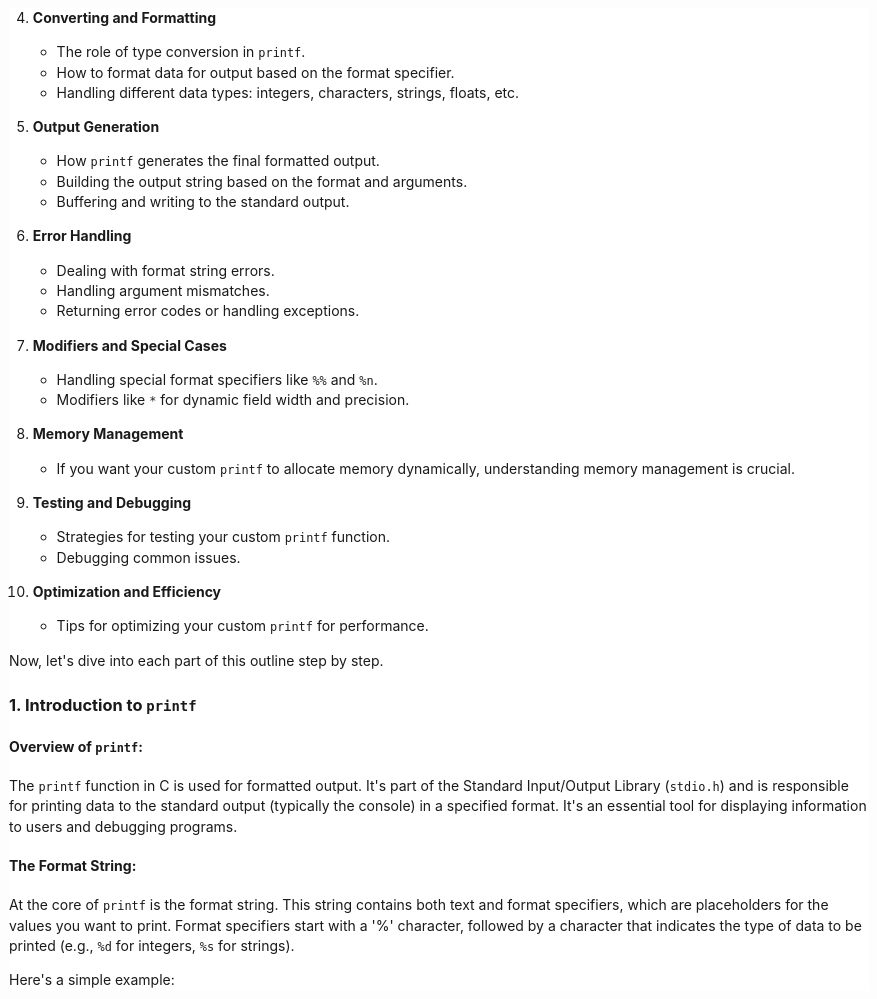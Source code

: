 4.  **Converting and Formatting**

    -   The role of type conversion in `printf`.
    -   How to format data for output based on the format specifier.
    -   Handling different data types: integers, characters, strings,
        floats, etc.

5.  **Output Generation**

    -   How `printf` generates the final formatted output.
    -   Building the output string based on the format and arguments.
    -   Buffering and writing to the standard output.

6.  **Error Handling**

    -   Dealing with format string errors.
    -   Handling argument mismatches.
    -   Returning error codes or handling exceptions.

7.  **Modifiers and Special Cases**

    -   Handling special format specifiers like `%%` and `%n`.
    -   Modifiers like `*` for dynamic field width and precision.

8.  **Memory Management**

    -   If you want your custom `printf` to allocate memory dynamically,
        understanding memory management is crucial.

9.  **Testing and Debugging**

    -   Strategies for testing your custom `printf` function.
    -   Debugging common issues.

10. **Optimization and Efficiency**

    -   Tips for optimizing your custom `printf` for performance.

Now, let's dive into each part of this outline step by step.

### 1. Introduction to `printf`

#### Overview of `printf`:

The `printf` function in C is used for formatted output. It's part of
the Standard Input/Output Library (`stdio.h`) and is responsible for
printing data to the standard output (typically the console) in a
specified format. It's an essential tool for displaying information to
users and debugging programs.

#### The Format String:

At the core of `printf` is the format string. This string contains both
text and format specifiers, which are placeholders for the values you
want to print. Format specifiers start with a '%' character, followed by
a character that indicates the type of data to be printed (e.g., `%d`
for integers, `%s` for strings).

Here's a simple example:
